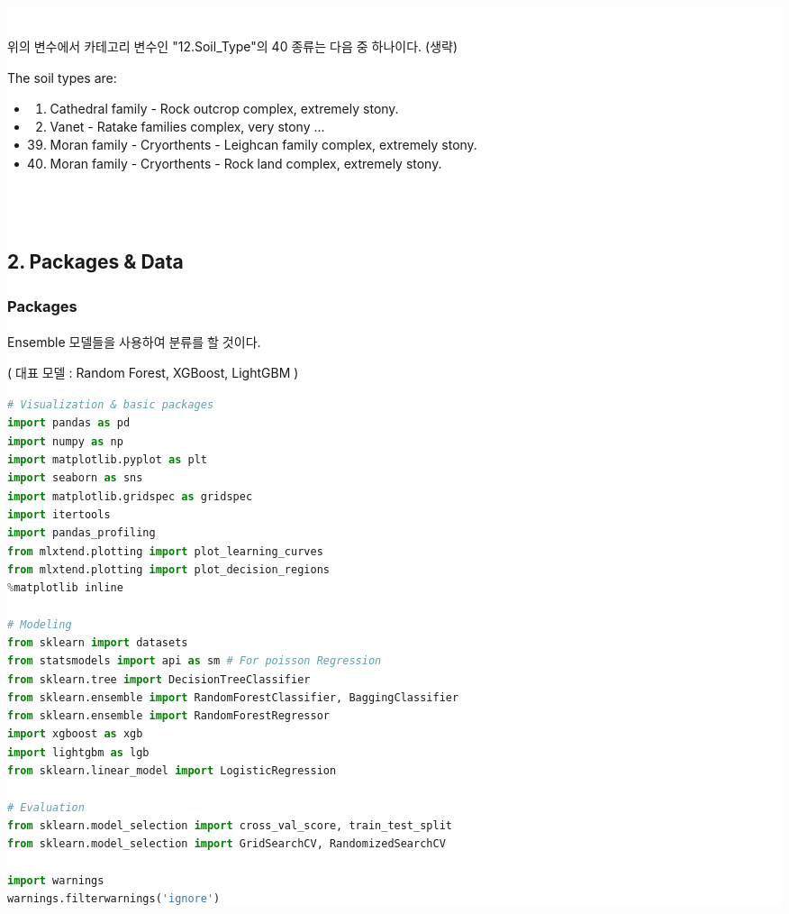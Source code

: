 <br>

위의 변수에서 카테고리 변수인 "12.Soil_Type"의 40 종류는 다음 중 하나이다. (생략)

The soil types are:

- 1) Cathedral family - Rock outcrop complex, extremely stony.
- 2) Vanet - Ratake families complex, very stony
  ...
- 39) Moran family - Cryorthents - Leighcan family complex, extremely stony.
- 40) Moran family - Cryorthents - Rock land complex, extremely stony.

<br>

<br>

## 2. Packages & Data

### Packages

Ensemble 모델들을 사용하여 분류를 할 것이다.

( 대표 모델 : Random Forest, XGBoost, LightGBM )


```python
# Visualization & basic packages 
import pandas as pd
import numpy as np
import matplotlib.pyplot as plt
import seaborn as sns
import matplotlib.gridspec as gridspec
import itertools
import pandas_profiling
from mlxtend.plotting import plot_learning_curves
from mlxtend.plotting import plot_decision_regions
%matplotlib inline

# Modeling
from sklearn import datasets
from statsmodels import api as sm # For poisson Regression
from sklearn.tree import DecisionTreeClassifier
from sklearn.ensemble import RandomForestClassifier, BaggingClassifier
from sklearn.ensemble import RandomForestRegressor
import xgboost as xgb
import lightgbm as lgb
from sklearn.linear_model import LogisticRegression

# Evaluation
from sklearn.model_selection import cross_val_score, train_test_split
from sklearn.model_selection import GridSearchCV, RandomizedSearchCV

import warnings
warnings.filterwarnings('ignore')
```
